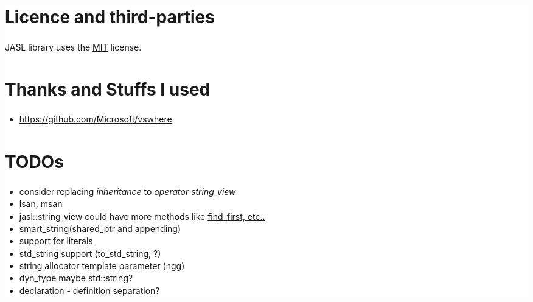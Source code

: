 # Licence and third-parties

JASL library uses the [MIT](LICENSE) license.

# Thanks and Stuffs I used
 * https://github.com/Microsoft/vswhere

# TODOs
 * consider replacing _inheritance_ to _operator string_view_
 * lsan, msan
 * jasl::string_view could have more methods like [find_first, etc..](http://en.cppreference.com/w/cpp/header/string_view)
 * smart_string(shared_ptr and appending)
 * support for [literals](http://en.cppreference.com/w/cpp/language/user_literal)
 * std_string support (to_std_string, ?)
 * string allocator template parameter (ngg)
 * dyn_type maybe std::string?
 * declaration - definition separation?
